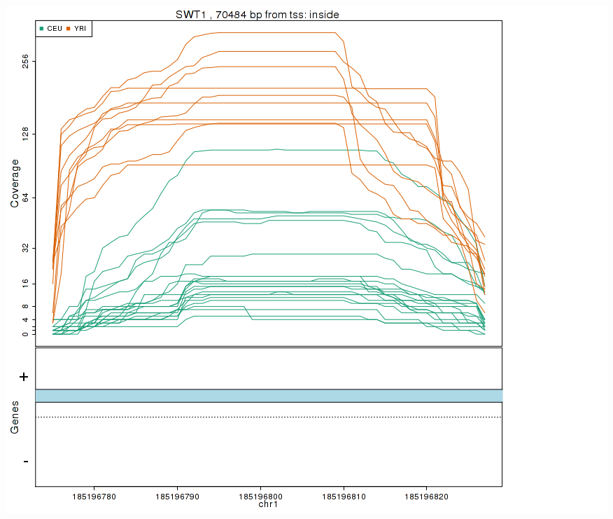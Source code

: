 <div class="rimage default"><img src="figure/plotRegions42.png" title="plot of chunk plotRegions" alt="plot of chunk plotRegions" class="plot" /></div>
